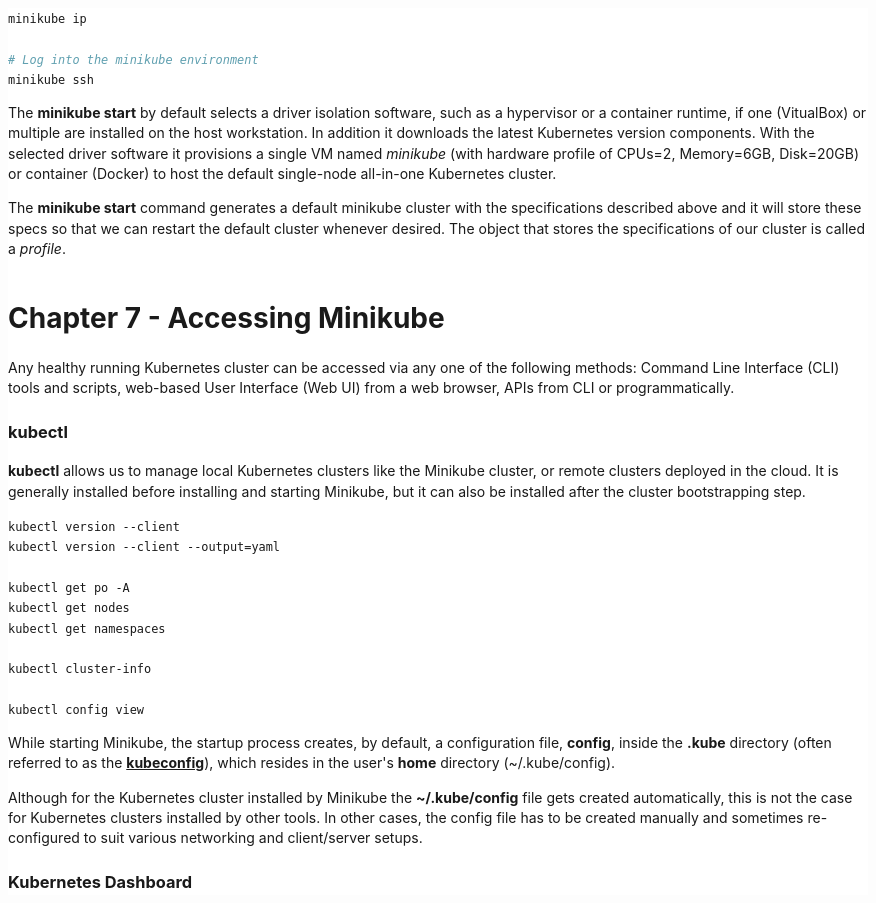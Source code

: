 ```sh
minikube ip

# Log into the minikube environment
minikube ssh

```

The **minikube start** by default selects a driver isolation software, such as a hypervisor or a container runtime, if one (VitualBox) or multiple are installed on the host workstation. In addition it downloads the latest Kubernetes version components. With the selected driver software it provisions a single VM named _minikube_ (with hardware profile of CPUs=2, Memory=6GB, Disk=20GB) or container (Docker) to host the default single-node all-in-one Kubernetes cluster.

The **minikube start** command generates a default minikube cluster with the specifications described above and it will store these specs so that we can restart the default cluster whenever desired. The object that stores the specifications of our cluster is called a _profile_.

# Chapter 7 - Accessing Minikube

Any healthy running Kubernetes cluster can be accessed via any one of the following methods: Command Line Interface (CLI) tools and scripts, web-based User Interface (Web UI) from a web browser, APIs from CLI or programmatically.

### kubectl

**kubectl** allows us to manage local Kubernetes clusters like the Minikube cluster, or remote clusters deployed in the cloud. It is generally installed before installing and starting Minikube, but it can also be installed after the cluster bootstrapping step.

```
kubectl version --client
kubectl version --client --output=yaml

kubectl get po -A
kubectl get nodes
kubectl get namespaces

kubectl cluster-info

kubectl config view
```

While starting Minikube, the startup process creates, by default, a configuration file, **config**, inside the **.kube** directory (often referred to as the **[kubeconfig](https://kubernetes.io/docs/concepts/configuration/organize-cluster-access-kubeconfig/)**), which resides in the user's **home** directory (~/.kube/config).

Although for the Kubernetes cluster installed by Minikube the **~/.kube/config** file gets created automatically, this is not the case for Kubernetes clusters installed by other tools. In other cases, the config file has to be created manually and sometimes re-configured to suit various networking and client/server setups.


### Kubernetes Dashboard
